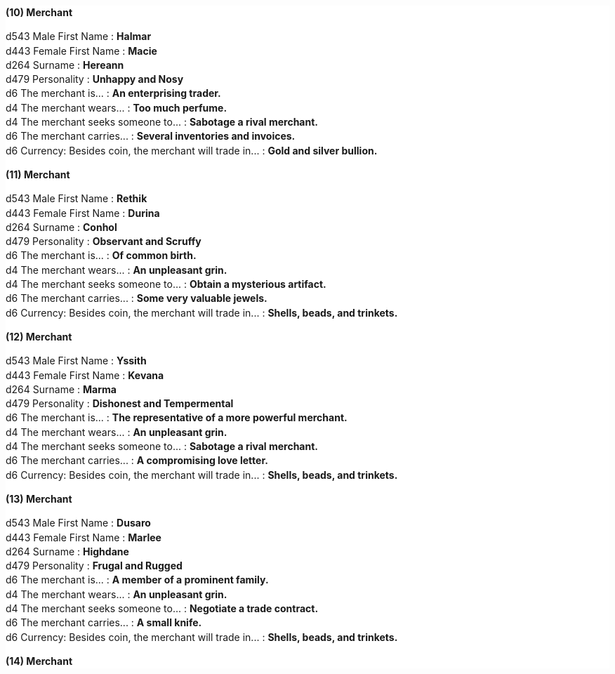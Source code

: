   
**(10) Merchant**  

  
d543 Male First Name : **Halmar**  
d443 Female First Name : **Macie**  
d264 Surname : **Hereann**  
d479 Personality : **Unhappy and Nosy**  
d6 The merchant is... : **An enterprising trader.**  
d4 The merchant wears... : **Too much perfume.**  
d4 The merchant seeks someone to... : **Sabotage a rival merchant.**  
d6 The merchant carries... : **Several inventories and invoices.**  
d6 Currency: Besides coin, the merchant will trade in... : **Gold and silver bullion.**  

  
**(11) Merchant**  

  
d543 Male First Name : **Rethik**  
d443 Female First Name : **Durina**  
d264 Surname : **Conhol**  
d479 Personality : **Observant and Scruffy**  
d6 The merchant is... : **Of common birth.**  
d4 The merchant wears... : **An unpleasant grin.**  
d4 The merchant seeks someone to... : **Obtain a mysterious artifact.**  
d6 The merchant carries... : **Some very valuable jewels.**  
d6 Currency: Besides coin, the merchant will trade in... : **Shells, beads, and trinkets.**  

  
**(12) Merchant**  

  
d543 Male First Name : **Yssith**  
d443 Female First Name : **Kevana**  
d264 Surname : **Marma**  
d479 Personality : **Dishonest and Tempermental**  
d6 The merchant is... : **The representative of a more powerful merchant.**  
d4 The merchant wears... : **An unpleasant grin.**  
d4 The merchant seeks someone to... : **Sabotage a rival merchant.**  
d6 The merchant carries... : **A compromising love letter.**  
d6 Currency: Besides coin, the merchant will trade in... : **Shells, beads, and trinkets.**  

  
**(13) Merchant**  

  
d543 Male First Name : **Dusaro**  
d443 Female First Name : **Marlee**  
d264 Surname : **Highdane**  
d479 Personality : **Frugal and Rugged**  
d6 The merchant is... : **A member of a prominent family.**  
d4 The merchant wears... : **An unpleasant grin.**  
d4 The merchant seeks someone to... : **Negotiate a trade contract.**  
d6 The merchant carries... : **A small knife.**  
d6 Currency: Besides coin, the merchant will trade in... : **Shells, beads, and trinkets.**  

  
**(14) Merchant**  
